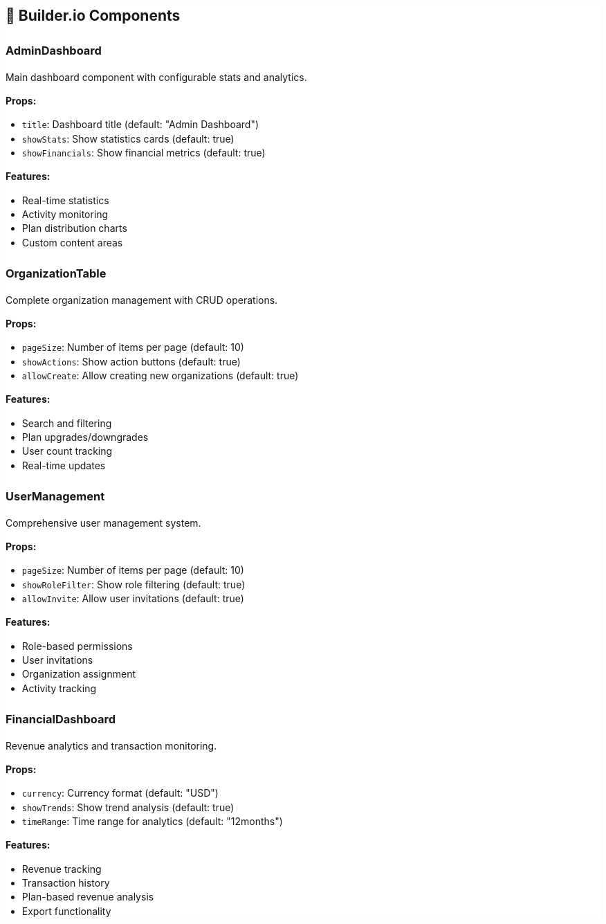 ## 🎯 Builder.io Components

### **AdminDashboard**
Main dashboard component with configurable stats and analytics.

**Props:**
- `title`: Dashboard title (default: "Admin Dashboard")
- `showStats`: Show statistics cards (default: true)
- `showFinancials`: Show financial metrics (default: true)

**Features:**
- Real-time statistics
- Activity monitoring
- Plan distribution charts
- Custom content areas

### **OrganizationTable**
Complete organization management with CRUD operations.

**Props:**
- `pageSize`: Number of items per page (default: 10)
- `showActions`: Show action buttons (default: true)
- `allowCreate`: Allow creating new organizations (default: true)

**Features:**
- Search and filtering
- Plan upgrades/downgrades
- User count tracking
- Real-time updates

### **UserManagement**
Comprehensive user management system.

**Props:**
- `pageSize`: Number of items per page (default: 10)
- `showRoleFilter`: Show role filtering (default: true)
- `allowInvite`: Allow user invitations (default: true)

**Features:**
- Role-based permissions
- User invitations
- Organization assignment
- Activity tracking

### **FinancialDashboard**
Revenue analytics and transaction monitoring.

**Props:**
- `currency`: Currency format (default: "USD")
- `showTrends`: Show trend analysis (default: true)
- `timeRange`: Time range for analytics (default: "12months")

**Features:**
- Revenue tracking
- Transaction history
- Plan-based revenue analysis
- Export functionality
